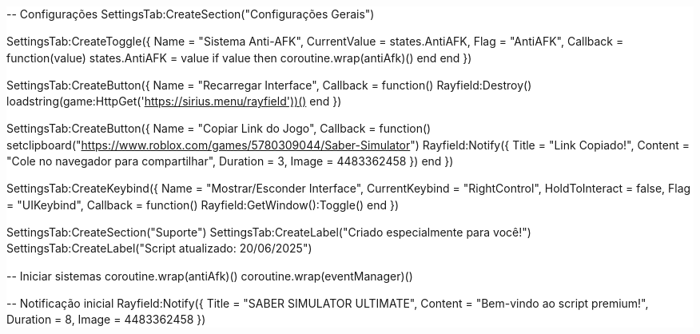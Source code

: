 -- Configurações
SettingsTab:CreateSection("Configurações Gerais")

SettingsTab:CreateToggle({
    Name = "Sistema Anti-AFK",
    CurrentValue = states.AntiAFK,
    Flag = "AntiAFK",
    Callback = function(value)
        states.AntiAFK = value
        if value then coroutine.wrap(antiAfk)() end
    end
})

SettingsTab:CreateButton({
    Name = "Recarregar Interface",
    Callback = function()
        Rayfield:Destroy()
        loadstring(game:HttpGet('https://sirius.menu/rayfield'))()
    end
})

SettingsTab:CreateButton({
    Name = "Copiar Link do Jogo",
    Callback = function()
        setclipboard("https://www.roblox.com/games/5780309044/Saber-Simulator")
        Rayfield:Notify({
            Title = "Link Copiado!",
            Content = "Cole no navegador para compartilhar",
            Duration = 3,
            Image = 4483362458
        })
    end
})

SettingsTab:CreateKeybind({
    Name = "Mostrar/Esconder Interface",
    CurrentKeybind = "RightControl",
    HoldToInteract = false,
    Flag = "UIKeybind",
    Callback = function()
        Rayfield:GetWindow():Toggle()
    end
})

SettingsTab:CreateSection("Suporte")
SettingsTab:CreateLabel("Criado especialmente para você!")
SettingsTab:CreateLabel("Script atualizado: 20/06/2025")

-- Iniciar sistemas
coroutine.wrap(antiAfk)()
coroutine.wrap(eventManager)()

-- Notificação inicial
Rayfield:Notify({
    Title = "SABER SIMULATOR ULTIMATE",
    Content = "Bem-vindo ao script premium!",
    Duration = 8,
    Image = 4483362458
})
